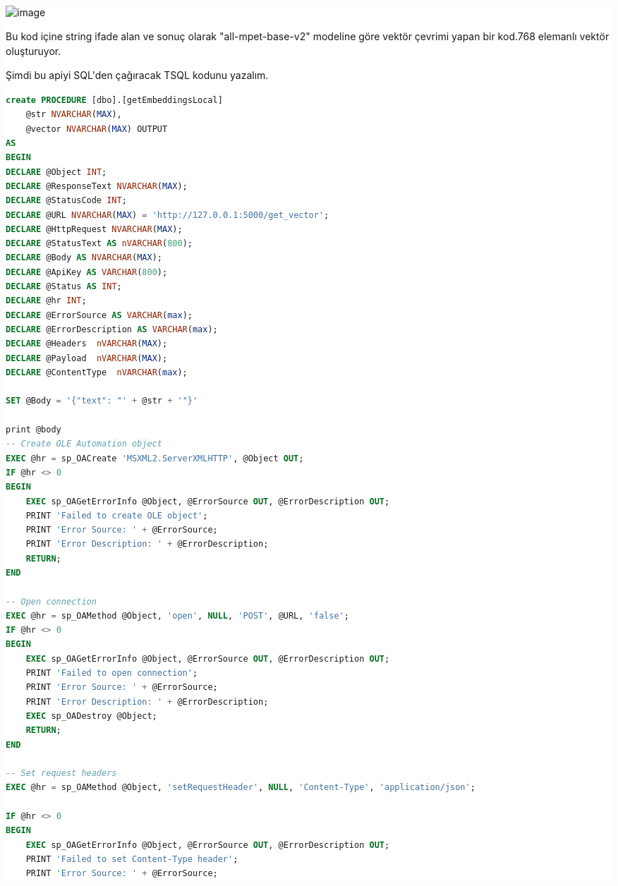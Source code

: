 ![image](https://github.com/user-attachments/assets/799d93aa-b0df-4fdb-9eaf-3b672bcb221c)


Bu kod içine string ifade alan ve sonuç olarak "all-mpet-base-v2"
modeline göre vektör çevrimi yapan bir kod.768 elemanlı vektör
oluşturuyor.

Şimdi bu apiyi SQL'den çağıracak TSQL kodunu yazalım.

```SQL
create PROCEDURE [dbo].[getEmbeddingsLocal]
    @str NVARCHAR(MAX),
    @vector NVARCHAR(MAX) OUTPUT
AS
BEGIN
DECLARE @Object INT;
DECLARE @ResponseText NVARCHAR(MAX);
DECLARE @StatusCode INT;
DECLARE @URL NVARCHAR(MAX) = 'http://127.0.0.1:5000/get_vector';
DECLARE @HttpRequest NVARCHAR(MAX);
DECLARE @StatusText AS nVARCHAR(800);
DECLARE @Body AS NVARCHAR(MAX);
DECLARE @ApiKey AS VARCHAR(800);
DECLARE @Status AS INT;
DECLARE @hr INT;
DECLARE @ErrorSource AS VARCHAR(max);
DECLARE @ErrorDescription AS VARCHAR(max);
DECLARE @Headers  nVARCHAR(MAX);
DECLARE @Payload  nVARCHAR(MAX);
DECLARE @ContentType  nVARCHAR(max);
 
SET @Body = '{"text": "' + @str + '"}'
 
print @body 
-- Create OLE Automation object
EXEC @hr = sp_OACreate 'MSXML2.ServerXMLHTTP', @Object OUT;
IF @hr <> 0
BEGIN
    EXEC sp_OAGetErrorInfo @Object, @ErrorSource OUT, @ErrorDescription OUT;
    PRINT 'Failed to create OLE object';
    PRINT 'Error Source: ' + @ErrorSource;
    PRINT 'Error Description: ' + @ErrorDescription;
    RETURN;
END

-- Open connection
EXEC @hr = sp_OAMethod @Object, 'open', NULL, 'POST', @URL, 'false';
IF @hr <> 0
BEGIN
    EXEC sp_OAGetErrorInfo @Object, @ErrorSource OUT, @ErrorDescription OUT;
    PRINT 'Failed to open connection';
    PRINT 'Error Source: ' + @ErrorSource;
    PRINT 'Error Description: ' + @ErrorDescription;
    EXEC sp_OADestroy @Object;
    RETURN;
END

-- Set request headers
EXEC @hr = sp_OAMethod @Object, 'setRequestHeader', NULL, 'Content-Type', 'application/json';
 
IF @hr <> 0
BEGIN
    EXEC sp_OAGetErrorInfo @Object, @ErrorSource OUT, @ErrorDescription OUT;
    PRINT 'Failed to set Content-Type header';
    PRINT 'Error Source: ' + @ErrorSource;
```